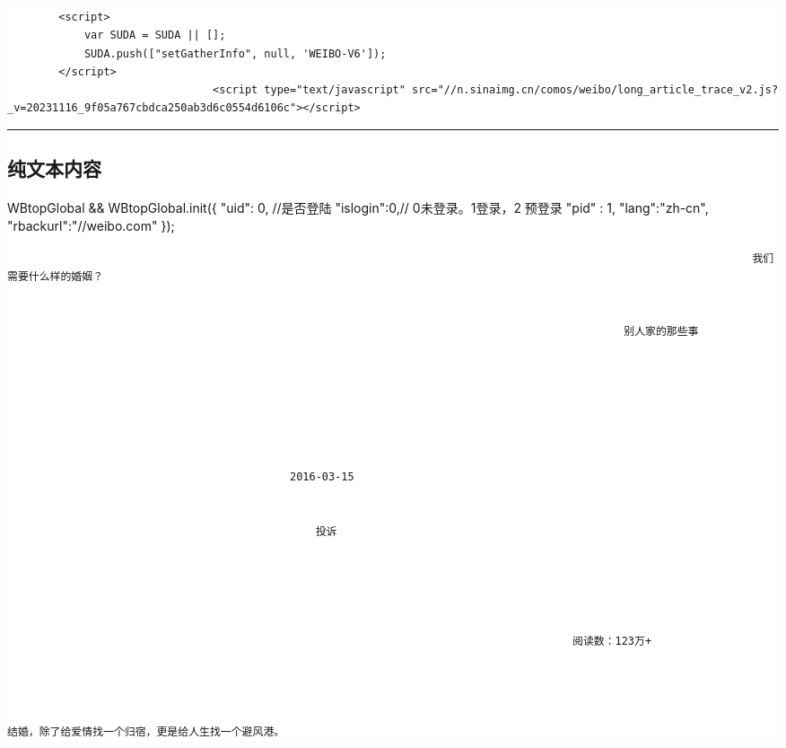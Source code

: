 
            <script>
                var SUDA = SUDA || [];
                SUDA.push(["setGatherInfo", null, 'WEIBO-V6']);
            </script>
                                    <script type="text/javascript" src="//n.sinaimg.cn/comos/weibo/long_article_trace_v2.js?_v=20231116_9f05a767cbdca250ab3d6c0554d6106c"></script>
            



---

## 纯文本内容

WBtopGlobal && WBtopGlobal.init({
                "uid": 0, 
                //是否登陆
                "islogin":0,// 0未登录。1登录，2 预登录
                "pid" : 1,
                "lang":"zh-cn",
                "rbackurl":"//weibo.com"
              });
          
          
        
      
  
                
                        
                
                    
                        
                            
                                
                                                                

                                
                                    
                                        
                                                                            
                                

                                                                    
                                                                                                                        我们需要什么样的婚姻？
                                        
                                            
                                                                                                    别人家的那些事
                            
     
        
                            
                                                    
                                                                                                
                                                
                                                2016-03-15 

                                                                                                    
                                                    投诉
                                                
                                                
                                                
                                                
                                                                                            
                                                                                            阅读数：123万+
                                                                                    

                                        
                                                                                                                            结婚，除了给爱情找一个归宿，更是给人生找一个避风港。
                                        
                                    
                                                                                                                                